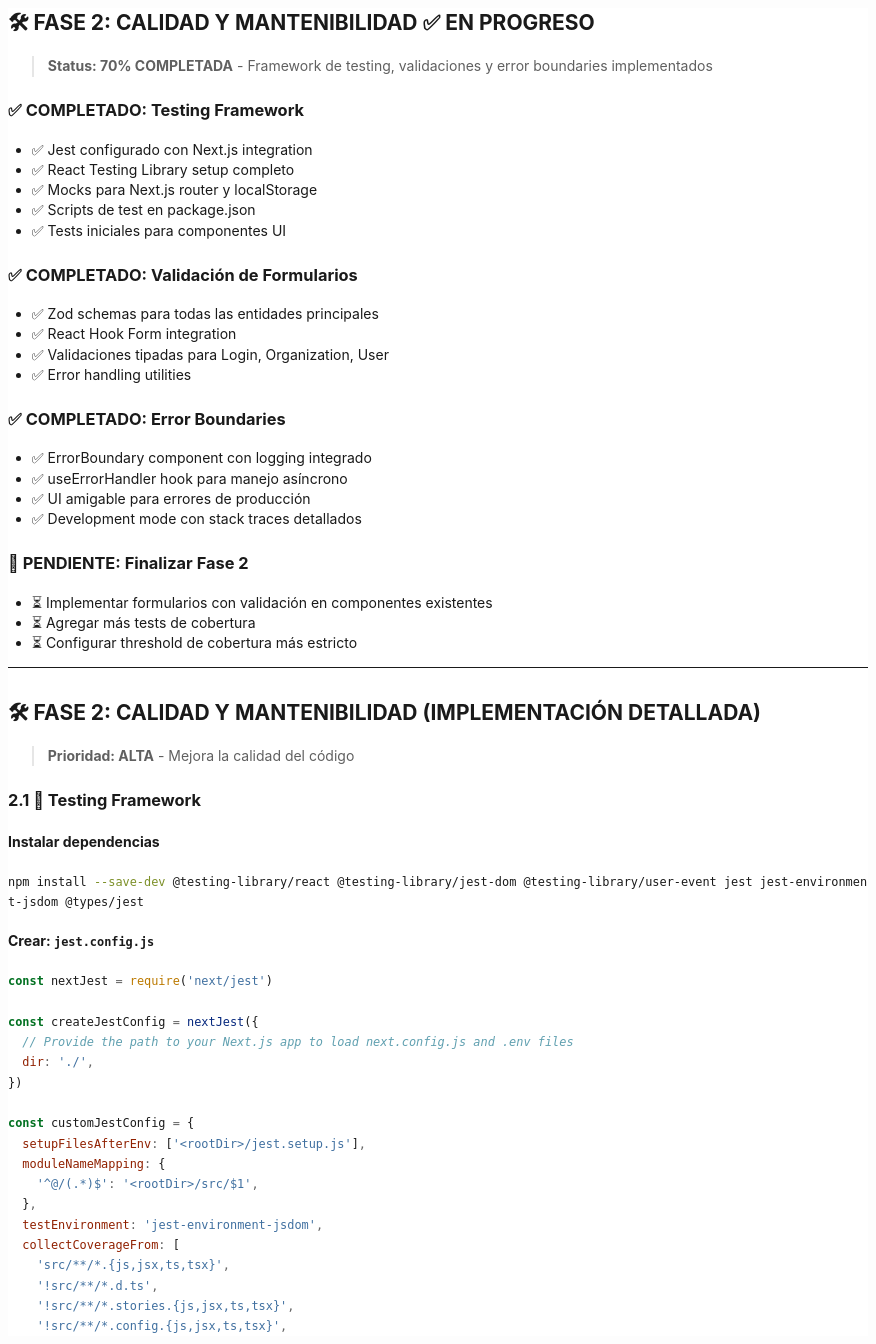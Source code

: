 
## 🛠️ **FASE 2: CALIDAD Y MANTENIBILIDAD** ✅ EN PROGRESO
> **Status: 70% COMPLETADA** - Framework de testing, validaciones y error boundaries implementados

### ✅ **COMPLETADO**: Testing Framework
- ✅ Jest configurado con Next.js integration
- ✅ React Testing Library setup completo
- ✅ Mocks para Next.js router y localStorage
- ✅ Scripts de test en package.json
- ✅ Tests iniciales para componentes UI

### ✅ **COMPLETADO**: Validación de Formularios  
- ✅ Zod schemas para todas las entidades principales
- ✅ React Hook Form integration
- ✅ Validaciones tipadas para Login, Organization, User
- ✅ Error handling utilities

### ✅ **COMPLETADO**: Error Boundaries
- ✅ ErrorBoundary component con logging integrado
- ✅ useErrorHandler hook para manejo asíncrono
- ✅ UI amigable para errores de producción
- ✅ Development mode con stack traces detallados

### 🔄 **PENDIENTE**: Finalizar Fase 2
- ⏳ Implementar formularios con validación en componentes existentes
- ⏳ Agregar más tests de cobertura
- ⏳ Configurar threshold de cobertura más estricto

---

## 🛠️ **FASE 2: CALIDAD Y MANTENIBILIDAD** (IMPLEMENTACIÓN DETALLADA)
> **Prioridad: ALTA** - Mejora la calidad del código

### 2.1 🧪 **Testing Framework**

#### **Instalar dependencias**
```bash
npm install --save-dev @testing-library/react @testing-library/jest-dom @testing-library/user-event jest jest-environment-jsdom @types/jest
```

#### **Crear**: `jest.config.js`
```javascript
const nextJest = require('next/jest')

const createJestConfig = nextJest({
  // Provide the path to your Next.js app to load next.config.js and .env files
  dir: './',
})

const customJestConfig = {
  setupFilesAfterEnv: ['<rootDir>/jest.setup.js'],
  moduleNameMapping: {
    '^@/(.*)$': '<rootDir>/src/$1',
  },
  testEnvironment: 'jest-environment-jsdom',
  collectCoverageFrom: [
    'src/**/*.{js,jsx,ts,tsx}',
    '!src/**/*.d.ts',
    '!src/**/*.stories.{js,jsx,ts,tsx}',
    '!src/**/*.config.{js,jsx,ts,tsx}',
```